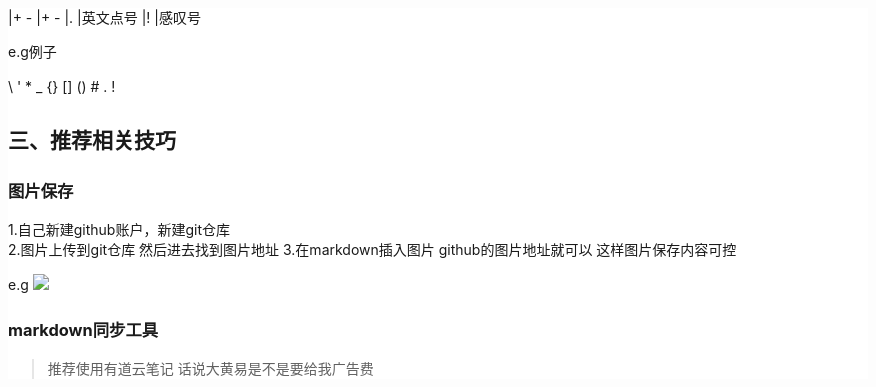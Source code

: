 |+ - |+ -
|.   |英文点号
|!   |感叹号

e.g例子

\\  \'  \*  \_  \{\}  \[\]  \(\)  \# \. \! 


## 三、推荐相关技巧 ##

### 图片保存 ###

1.自己新建github账户，新建git仓库  
2.图片上传到git仓库  然后进去找到图片地址
3.在markdown插入图片  github的图片地址就可以   这样图片保存内容可控

e.g ![](https://raw.githubusercontent.com/infoconsole/md-mitix/master/2017/eclipse32.png)

### markdown同步工具 ###

> 推荐使用有道云笔记  话说大黄易是不是要给我广告费


